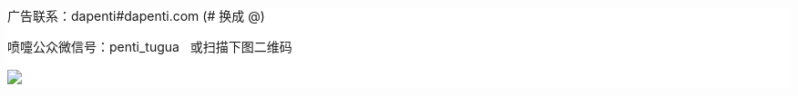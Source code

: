 <p>广告联系：dapenti#dapenti.com (# 换成 @)</p>
<p>喷嚏公众微信号：penti_tugua&#160;&#160; 或扫描下图二维码</p>
<p><img style="BORDER-BOTTOM-COLOR: #000000; BORDER-TOP-COLOR: #000000; BORDER-RIGHT-COLOR: #000000; BORDER-LEFT-COLOR: #000000" border="0" src="http://ptimg.org:88/dapenti/CLqt1BOg/EpRag.jpg"></p>
</div>
